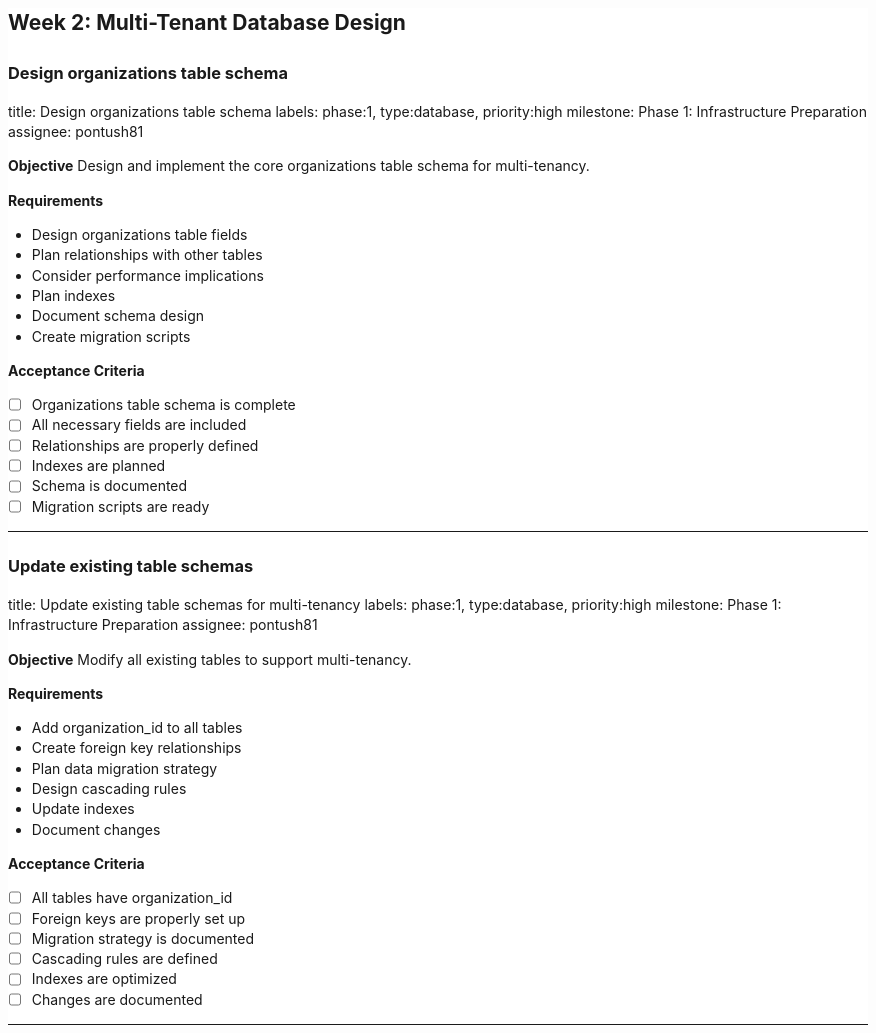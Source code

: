 
## Week 2: Multi-Tenant Database Design

### Design organizations table schema

title: Design organizations table schema
labels: phase:1, type:database, priority:high
milestone: Phase 1: Infrastructure Preparation
assignee: pontush81

**Objective**
Design and implement the core organizations table schema for multi-tenancy.

**Requirements**
- Design organizations table fields
- Plan relationships with other tables
- Consider performance implications
- Plan indexes
- Document schema design
- Create migration scripts

**Acceptance Criteria**
- [ ] Organizations table schema is complete
- [ ] All necessary fields are included
- [ ] Relationships are properly defined
- [ ] Indexes are planned
- [ ] Schema is documented
- [ ] Migration scripts are ready

---

### Update existing table schemas

title: Update existing table schemas for multi-tenancy
labels: phase:1, type:database, priority:high
milestone: Phase 1: Infrastructure Preparation
assignee: pontush81

**Objective**
Modify all existing tables to support multi-tenancy.

**Requirements**
- Add organization_id to all tables
- Create foreign key relationships
- Plan data migration strategy
- Design cascading rules
- Update indexes
- Document changes

**Acceptance Criteria**
- [ ] All tables have organization_id
- [ ] Foreign keys are properly set up
- [ ] Migration strategy is documented
- [ ] Cascading rules are defined
- [ ] Indexes are optimized
- [ ] Changes are documented

---